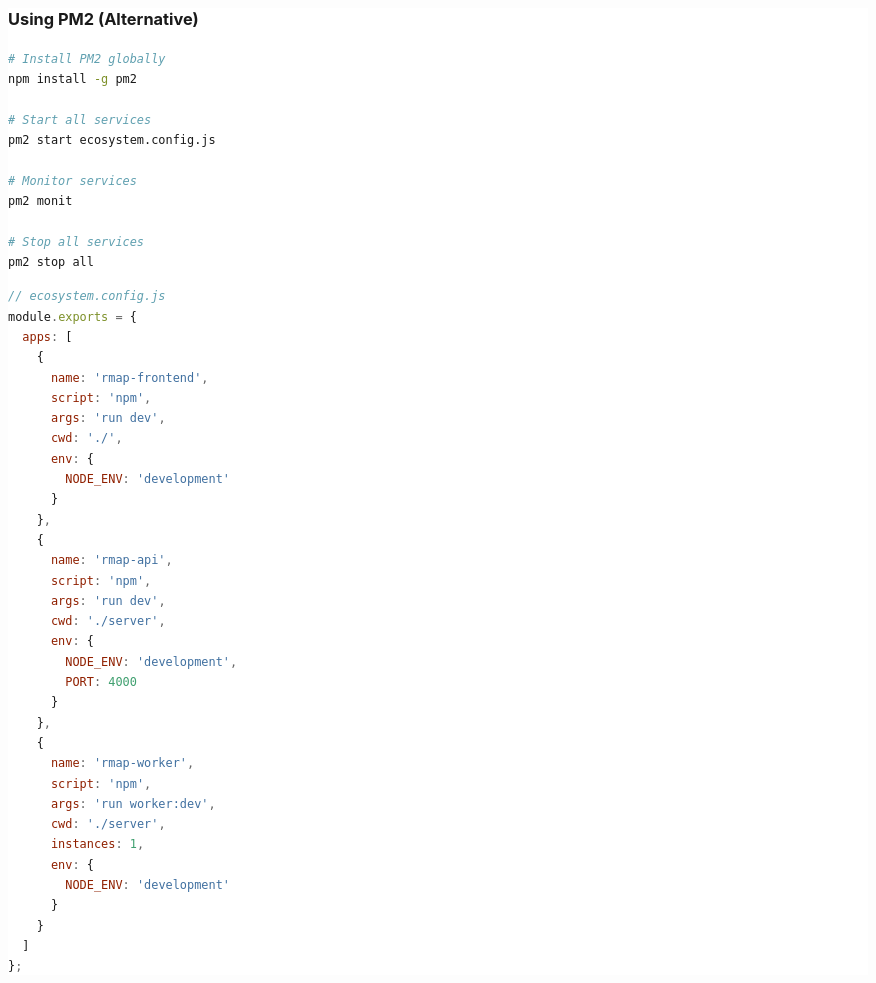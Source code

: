 ```bash
```

### Using PM2 (Alternative)
```bash
# Install PM2 globally
npm install -g pm2

# Start all services
pm2 start ecosystem.config.js

# Monitor services
pm2 monit

# Stop all services
pm2 stop all
```

```javascript
// ecosystem.config.js
module.exports = {
  apps: [
    {
      name: 'rmap-frontend',
      script: 'npm',
      args: 'run dev',
      cwd: './',
      env: {
        NODE_ENV: 'development'
      }
    },
    {
      name: 'rmap-api',
      script: 'npm',
      args: 'run dev',
      cwd: './server',
      env: {
        NODE_ENV: 'development',
        PORT: 4000
      }
    },
    {
      name: 'rmap-worker',
      script: 'npm',
      args: 'run worker:dev',
      cwd: './server',
      instances: 1,
      env: {
        NODE_ENV: 'development'
      }
    }
  ]
};
```
